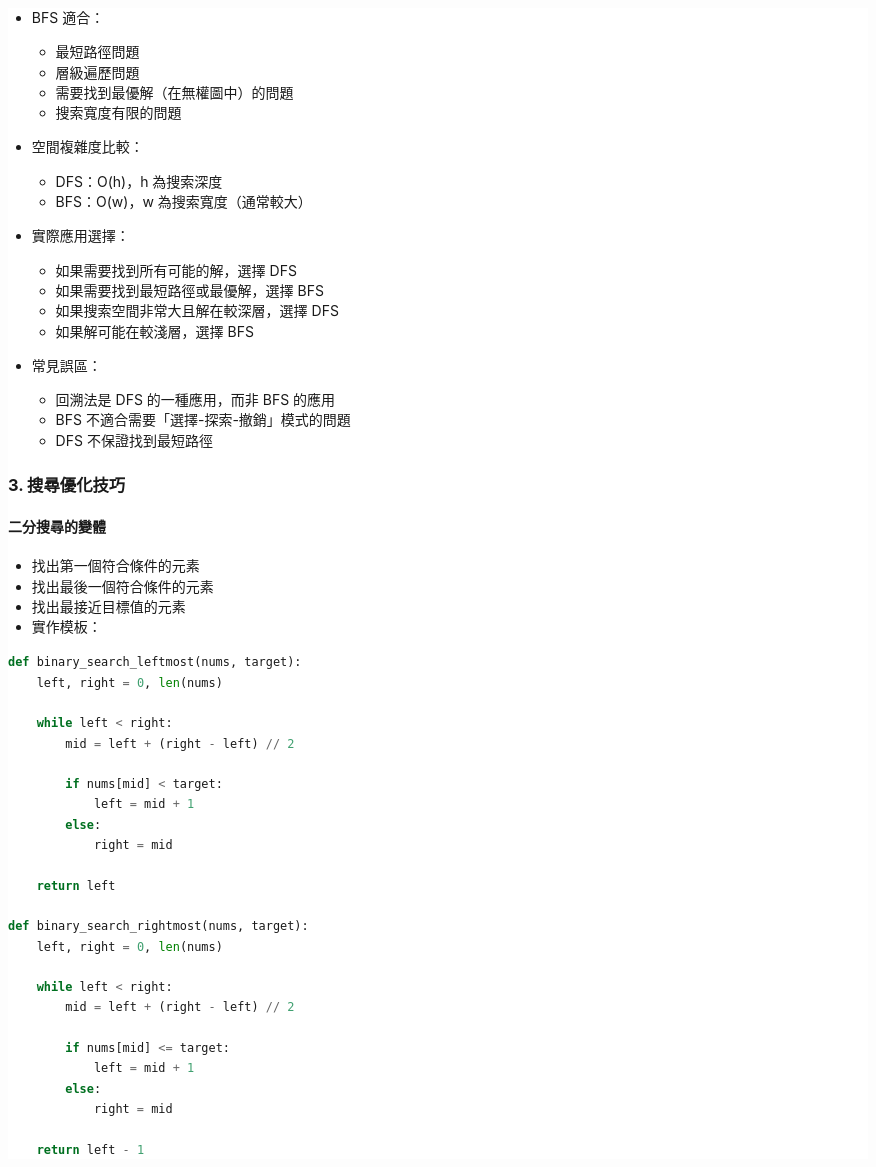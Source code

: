   - BFS 適合：
    - 最短路徑問題
    - 層級遍歷問題
    - 需要找到最優解（在無權圖中）的問題
    - 搜索寬度有限的問題

- 空間複雜度比較：

  - DFS：O(h)，h 為搜索深度
  - BFS：O(w)，w 為搜索寬度（通常較大）

- 實際應用選擇：

  - 如果需要找到所有可能的解，選擇 DFS
  - 如果需要找到最短路徑或最優解，選擇 BFS
  - 如果搜索空間非常大且解在較深層，選擇 DFS
  - 如果解可能在較淺層，選擇 BFS

- 常見誤區：
  - 回溯法是 DFS 的一種應用，而非 BFS 的應用
  - BFS 不適合需要「選擇-探索-撤銷」模式的問題
  - DFS 不保證找到最短路徑

### 3. 搜尋優化技巧

#### 二分搜尋的變體

- 找出第一個符合條件的元素
- 找出最後一個符合條件的元素
- 找出最接近目標值的元素
- 實作模板：

```python
def binary_search_leftmost(nums, target):
    left, right = 0, len(nums)

    while left < right:
        mid = left + (right - left) // 2

        if nums[mid] < target:
            left = mid + 1
        else:
            right = mid

    return left

def binary_search_rightmost(nums, target):
    left, right = 0, len(nums)

    while left < right:
        mid = left + (right - left) // 2

        if nums[mid] <= target:
            left = mid + 1
        else:
            right = mid

    return left - 1
```
